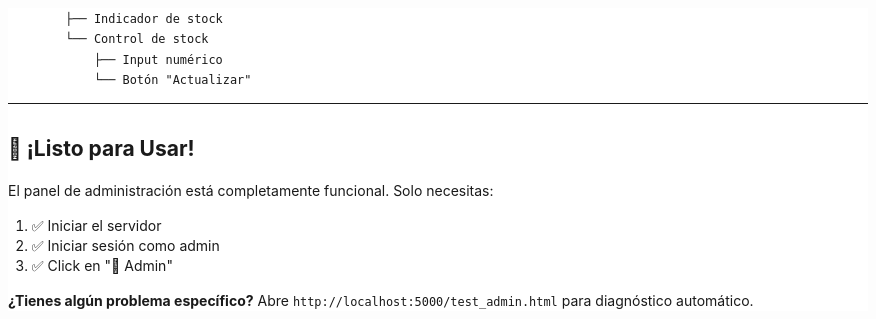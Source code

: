 ```
        ├── Indicador de stock
        └── Control de stock
            ├── Input numérico
            └── Botón "Actualizar"
```

---

## 🎉 ¡Listo para Usar!

El panel de administración está completamente funcional. Solo necesitas:

1. ✅ Iniciar el servidor
2. ✅ Iniciar sesión como admin
3. ✅ Click en "🔧 Admin"

**¿Tienes algún problema específico?** Abre `http://localhost:5000/test_admin.html` para diagnóstico automático.
